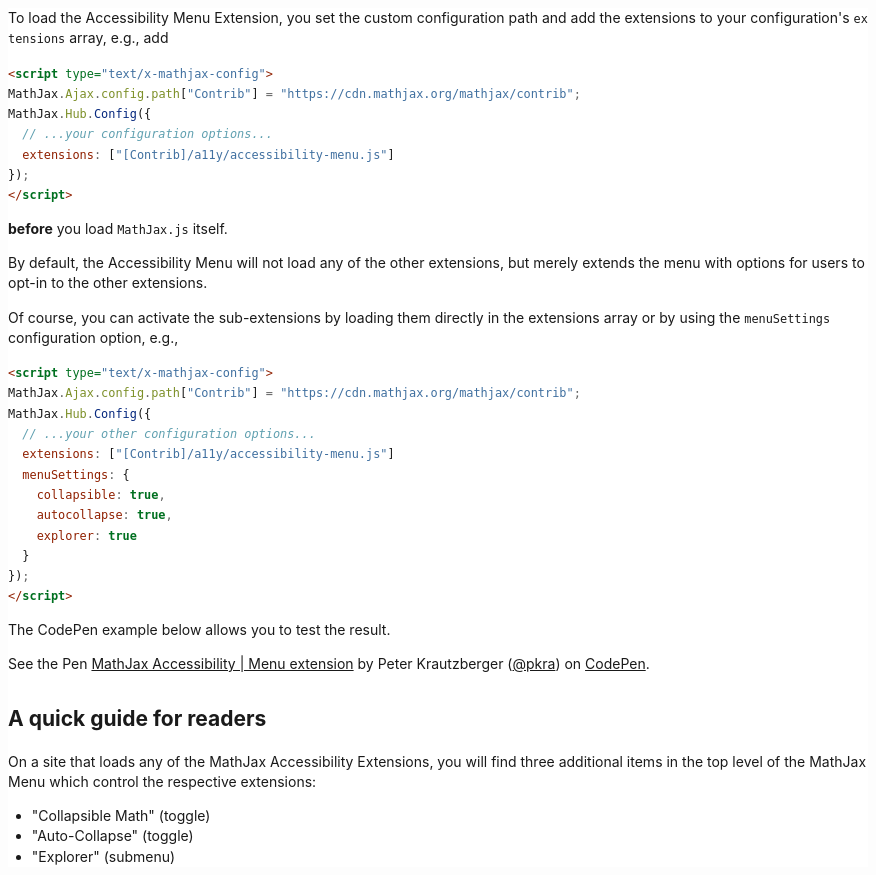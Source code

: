 To load the Accessibility Menu Extension, you set the custom configuration path and add the extensions to your configuration's `extensions` array, e.g., add

```html
<script type="text/x-mathjax-config">
MathJax.Ajax.config.path["Contrib"] = "https://cdn.mathjax.org/mathjax/contrib";
MathJax.Hub.Config({
  // ...your configuration options...
  extensions: ["[Contrib]/a11y/accessibility-menu.js"]
});
</script>
```

**before** you load `MathJax.js` itself.

By default, the Accessibility Menu will not load any of the other extensions, but merely extends the menu with options for users to opt-in to the other extensions.

Of course, you can activate the sub-extensions by loading them directly in the extensions array or by using the `menuSettings` configuration option, e.g.,

```html
<script type="text/x-mathjax-config">
MathJax.Ajax.config.path["Contrib"] = "https://cdn.mathjax.org/mathjax/contrib";
MathJax.Hub.Config({
  // ...your other configuration options...
  extensions: ["[Contrib]/a11y/accessibility-menu.js"]
  menuSettings: {
    collapsible: true,
    autocollapse: true,
    explorer: true
  }
});
</script>
```

The CodePen example below allows you to test the result.

<p data-height="296" data-theme-id="0" data-slug-hash="yOWrWQ" data-default-tab="html,result" data-user="pkra" data-embed-version="2" data-preview="true" class="codepen">See the Pen <a href="http://codepen.io/pkra/pen/yOWrWQ/">MathJax Accessibility | Menu extension</a> by Peter Krautzberger (<a href="http://codepen.io/pkra">@pkra</a>) on <a href="http://codepen.io">CodePen</a>.</p>
<script async src="//assets.codepen.io/assets/embed/ei.js"></script><script async src="//assets.codepen.io/assets/embed/ei.js"></script>

## A quick guide for readers

On a site that loads any of the MathJax Accessibility Extensions, you will find three additional items in the top level of the MathJax Menu which control the respective extensions:

* "Collapsible Math" (toggle)
* "Auto-Collapse" (toggle)
* "Explorer" (submenu)

